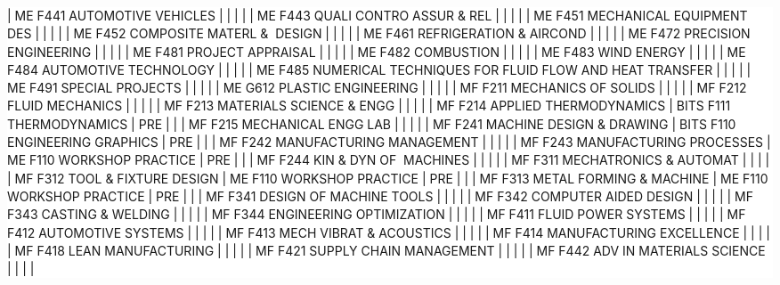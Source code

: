 | ME F441 AUTOMOTIVE VEHICLES                                          |                                                                               |         |  |
| ME F443 QUALI CONTRO ASSUR & REL                                     |                                                                               |         |  |
| ME F451 MECHANICAL EQUIPMENT DES                                     |                                                                               |         |  |
| ME F452 COMPOSITE MATERL &  DESIGN                                   |                                                                               |         |  |
| ME F461 REFRIGERATION & AIRCOND                                      |                                                                               |         |  |
| ME F472 PRECISION ENGINEERING                                        |                                                                               |         |  |
| ME F481 PROJECT APPRAISAL                                            |                                                                               |         |  |
| ME F482 COMBUSTION                                                   |                                                                               |         |  |
| ME F483 WIND ENERGY                                                  |                                                                               |         |  |
| ME F484 AUTOMOTIVE TECHNOLOGY                                        |                                                                               |         |  |
| ME F485 NUMERICAL TECHNIQUES FOR FLUID FLOW AND HEAT TRANSFER        |                                                                               |         |  |
| ME F491 SPECIAL PROJECTS                                             |                                                                               |         |  |
| ME G612 PLASTIC ENGINEERING                                          |                                                                               |         |  |
| MF F211 MECHANICS OF SOLIDS                                          |                                                                               |         |  |
| MF F212 FLUID MECHANICS                                              |                                                                               |         |  |
| MF F213 MATERIALS SCIENCE & ENGG                                     |                                                                               |         |  |
| MF F214 APPLIED THERMODYNAMICS                                       | BITS F111 THERMODYNAMICS                                                      | PRE     |  |
| MF F215 MECHANICAL ENGG LAB                                          |                                                                               |         |  |
| MF F241 MACHINE DESIGN & DRAWING                                     | BITS F110 ENGINEERING GRAPHICS                                                | PRE     |  |
| MF F242 MANUFACTURING MANAGEMENT                                     |                                                                               |         |  |
| MF F243 MANUFACTURING PROCESSES                                      | ME F110 WORKSHOP PRACTICE                                                     | PRE     |  |
| MF F244 KIN & DYN OF  MACHINES                                       |                                                                               |         |  |
| MF F311 MECHATRONICS & AUTOMAT                                       |                                                                               |         |  |
| MF F312 TOOL & FIXTURE DESIGN                                        | ME F110 WORKSHOP PRACTICE                                                     | PRE     |  |
| MF F313 METAL FORMING & MACHINE                                      | ME F110 WORKSHOP PRACTICE                                                     | PRE     |  |
| MF F341 DESIGN OF MACHINE TOOLS                                      |                                                                               |         |  |
| MF F342 COMPUTER AIDED DESIGN                                        |                                                                               |         |  |
| MF F343 CASTING & WELDING                                            |                                                                               |         |  |
| MF F344 ENGINEERING OPTIMIZATION                                     |                                                                               |         |  |
| MF F411 FLUID POWER SYSTEMS                                          |                                                                               |         |  |
| MF F412 AUTOMOTIVE SYSTEMS                                           |                                                                               |         |  |
| MF F413 MECH VIBRAT & ACOUSTICS                                      |                                                                               |         |  |
| MF F414 MANUFACTURING EXCELLENCE                                     |                                                                               |         |  |
| MF F418 LEAN MANUFACTURING                                           |                                                                               |         |  |
| MF F421 SUPPLY CHAIN MANAGEMENT                                      |                                                                               |         |  |
| MF F442 ADV IN MATERIALS SCIENCE                                     |                                                                               |         |  |